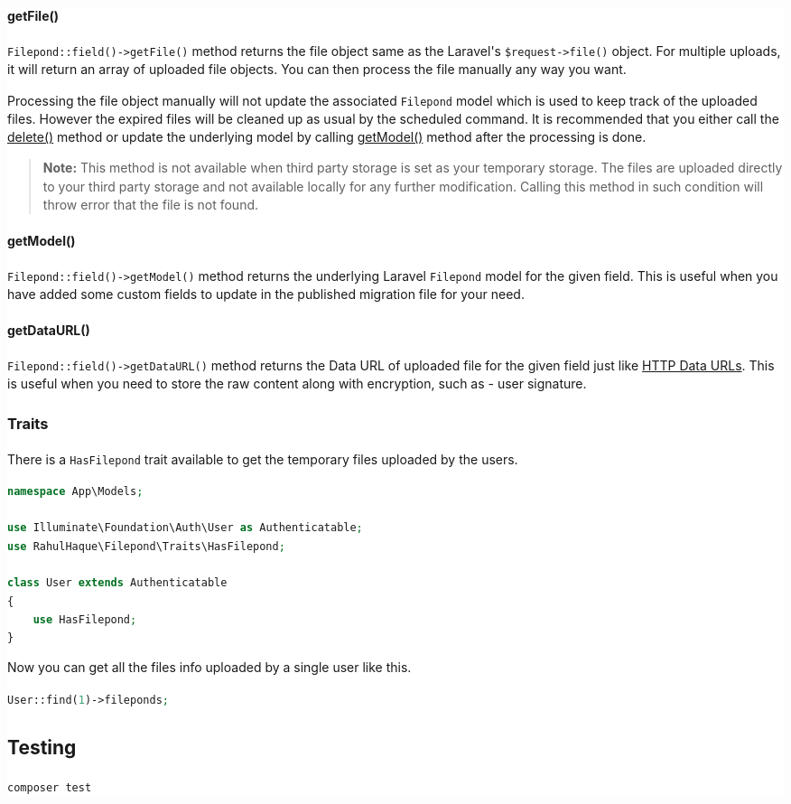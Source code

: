 #### getFile()

`Filepond::field()->getFile()` method returns the file object same as the Laravel's `$request->file()` object. For multiple uploads, it will return an array of uploaded file objects. You can then process the file manually any way you want.

Processing the file object manually will not update the associated `Filepond` model which is used to keep track of the uploaded files. However the expired files will be cleaned up as usual by the scheduled command. It is recommended that you either call the [delete()](#delete) method or update the underlying model by calling [getModel()](#getModel) method after the processing is done.

> **Note:** This method is not available when third party storage is set as your temporary storage. The files are uploaded directly to your third party storage and not available locally for any further modification. Calling this method in such condition will throw error that the file is not found.

#### getModel()

`Filepond::field()->getModel()` method returns the underlying Laravel `Filepond` model for the given field. This is useful when you have added some custom fields to update in the published migration file for your need.

#### getDataURL()

`Filepond::field()->getDataURL()` method returns the Data URL of uploaded file for the given field just like [HTTP Data URLs](https://developer.mozilla.org/en-US/docs/Web/HTTP/Basics_of_HTTP/Data_URIs). This is useful when you need to store the raw content along with encryption, such as - user signature.

### Traits

There is a `HasFilepond` trait available to get the temporary files uploaded by the users.

```php
namespace App\Models;

use Illuminate\Foundation\Auth\User as Authenticatable;
use RahulHaque\Filepond\Traits\HasFilepond;

class User extends Authenticatable
{
    use HasFilepond;
}
```

Now you can get all the files info uploaded by a single user like this.

```php
User::find(1)->fileponds;
```

## Testing

```bash
composer test
```
